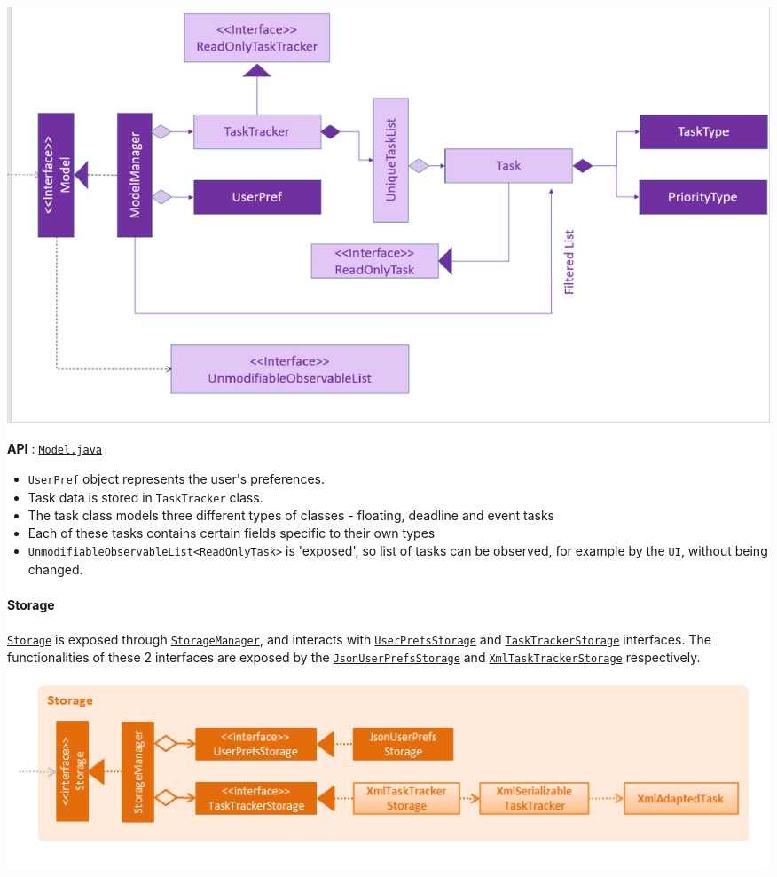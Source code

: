 ![Model](images/Model.png)<br>

**API** : [`Model.java`](https://github.com/CS2103AUG2016-T09-C3/main/blob/master/task-tracker/src/main/java/main/model/Model.java)

* `UserPref` object represents the user's preferences.
* Task data is stored in `TaskTracker` class.
* The task class models three different types of classes - floating, deadline and event tasks
* Each of these tasks contains certain fields specific to their own types
* `UnmodifiableObservableList<ReadOnlyTask>` is 'exposed', so list of tasks can be observed, for example by the `UI`, without being changed.


#### Storage
[`Storage`](https://github.com/CS2103AUG2016-T09-C3/main/blob/master/task-tracker/src/main/java/main/storage/Storage.java) is exposed through [`StorageManager`](https://github.com/CS2103AUG2016-T09-C3/main/blob/master/task-tracker/src/main/java/main/storage/StorageManager.java), and interacts with [`UserPrefsStorage`](https://github.com/CS2103AUG2016-T09-C3/main/blob/master/task-tracker/src/main/java/main/storage/UserPrefsStorage.java) and [`TaskTrackerStorage`](https://github.com/CS2103AUG2016-T09-C3/main/blob/master/task-tracker/src/main/java/main/storage/TaskTrackerStorage.java) interfaces. The functionalities of these 2 interfaces are exposed by the [`JsonUserPrefsStorage`](https://github.com/CS2103AUG2016-T09-C3/main/blob/master/task-tracker/src/main/java/main/storage/JsonUserPrefsStorage.java) and [`XmlTaskTrackerStorage`](https://github.com/CS2103AUG2016-T09-C3/main/blob/master/task-tracker/src/main/java/main/storage/XmlTaskTrackerStorage.java) respectively.
![Storage](images/A_storage.png)<br>
